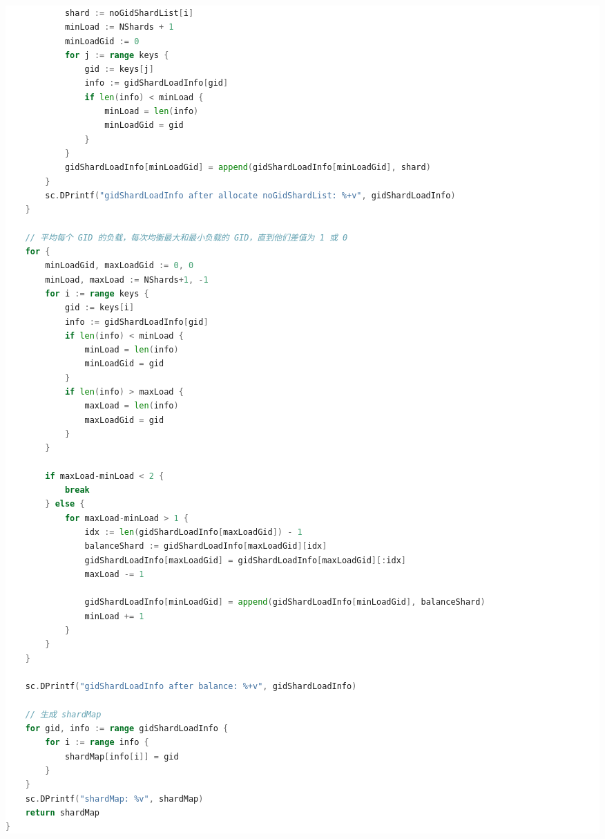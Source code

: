 ```go
			shard := noGidShardList[i]
			minLoad := NShards + 1
			minLoadGid := 0
			for j := range keys {
				gid := keys[j]
				info := gidShardLoadInfo[gid]
				if len(info) < minLoad {
					minLoad = len(info)
					minLoadGid = gid
				}
			}
			gidShardLoadInfo[minLoadGid] = append(gidShardLoadInfo[minLoadGid], shard)
		}
		sc.DPrintf("gidShardLoadInfo after allocate noGidShardList: %+v", gidShardLoadInfo)
	}

	// 平均每个 GID 的负载，每次均衡最大和最小负载的 GID，直到他们差值为 1 或 0
	for {
		minLoadGid, maxLoadGid := 0, 0
		minLoad, maxLoad := NShards+1, -1
		for i := range keys {
			gid := keys[i]
			info := gidShardLoadInfo[gid]
			if len(info) < minLoad {
				minLoad = len(info)
				minLoadGid = gid
			}
			if len(info) > maxLoad {
				maxLoad = len(info)
				maxLoadGid = gid
			}
		}

		if maxLoad-minLoad < 2 {
			break
		} else {
			for maxLoad-minLoad > 1 {
				idx := len(gidShardLoadInfo[maxLoadGid]) - 1
				balanceShard := gidShardLoadInfo[maxLoadGid][idx]
				gidShardLoadInfo[maxLoadGid] = gidShardLoadInfo[maxLoadGid][:idx]
				maxLoad -= 1

				gidShardLoadInfo[minLoadGid] = append(gidShardLoadInfo[minLoadGid], balanceShard)
				minLoad += 1
			}
		}
	}

	sc.DPrintf("gidShardLoadInfo after balance: %+v", gidShardLoadInfo)

	// 生成 shardMap
	for gid, info := range gidShardLoadInfo {
		for i := range info {
			shardMap[info[i]] = gid
		}
	}
	sc.DPrintf("shardMap: %v", shardMap)
	return shardMap
}
```

